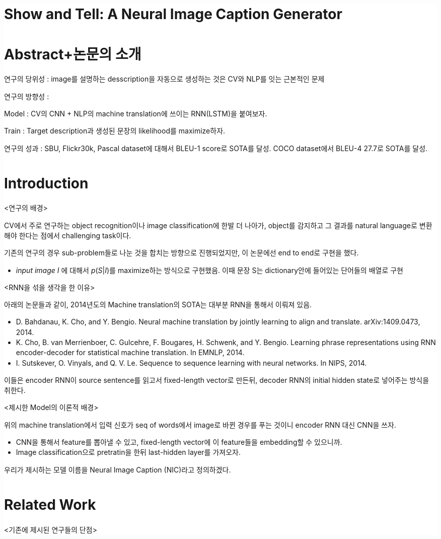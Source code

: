 # Show and Tell: A Neural Image Caption Generator

# Abstract+논문의 소개

연구의 당위성 : image를 설명하는 desscription을 자동으로 생성하는 것은 CV와 NLP를 잇는 근본적인 문제

연구의 방향성 : 

Model : CV의 CNN + NLP의 machine translation에 쓰이는 RNN(LSTM)을 붙여보자. 

Train : Target description과 생성된 문장의 likelihood를 maximize하자.

연구의 성과 : SBU, Flickr30k, Pascal dataset에 대해서 BLEU-1 score로 SOTA를 달성. COCO dataset에서 BLEU-4 27.7로 SOTA를 달성.

# Introduction

<연구의 배경>

CV에서 주로 연구하는 object recognition이나 image classification에 한발 더 나아가, object를 감지하고 그 결과를 natural language로 변환해야 한다는 점에서 challenging task이다.

기존의 연구의 경우 sub-problem들로 나눈 것을 합치는 방향으로 진행되었지만, 이 논문에선 end to end로 구현을 했다.

- $input\ image\ I$ 에 대해서 $p(S|I)$를 maximize하는 방식으로 구현했음. 이때 문장 S는 dictionary안에 들어있는 단어들의 배열로 구현

<RNN을 섞을 생각을 한 이유>

아래의 논문들과 같이, 2014년도의 Machine translation의 SOTA는 대부분 RNN을 통해서 이뤄져 있음. 

- D. Bahdanau, K. Cho, and Y. Bengio. Neural machine translation by jointly learning to align and translate.
arXiv:1409.0473, 2014.
- K. Cho, B. van Merrienboer, C. Gulcehre, F. Bougares,
H. Schwenk, and Y. Bengio. Learning phrase representations
using RNN encoder-decoder for statistical machine translation. In EMNLP, 2014.
- I. Sutskever, O. Vinyals, and Q. V. Le. Sequence to sequence
learning with neural networks. In NIPS, 2014.

이들은 encoder RNN이 source sentence를 읽고서 fixed-length vector로 만든뒤, decoder RNN의 initial hidden state로 넣어주는 방식을 취한다.

<제시한 Model의 이론적 배경>

위의 machine translation에서 입력 신호가 seq of words에서 image로 바뀐 경우를 푸는 것이니 encoder RNN 대신 CNN을 쓰자. 

- CNN을 통해서 feature를 뽑아낼 수 있고, fixed-length vector에 이 feature들을 embedding할 수 있으니까.
- Image classification으로 pretratin을 한뒤 last-hidden layer를 가져오자.

우리가 제시하는 모델 이름을 Neural Image Caption (NIC)라고 정의하겠다.

# Related Work

<기존에 제시된 연구들의 단점>
